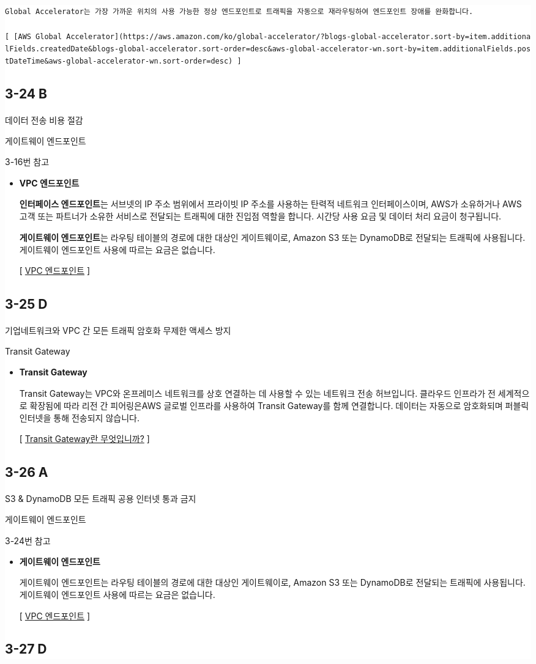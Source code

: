     Global Accelerator는 가장 가까운 위치의 사용 가능한 정상 엔드포인트로 트래픽을 자동으로 재라우팅하여 엔드포인트 장애를 완화합니다.
    
    [ [AWS Global Accelerator](https://aws.amazon.com/ko/global-accelerator/?blogs-global-accelerator.sort-by=item.additionalFields.createdDate&blogs-global-accelerator.sort-order=desc&aws-global-accelerator-wn.sort-by=item.additionalFields.postDateTime&aws-global-accelerator-wn.sort-order=desc) ]
    

## 3-24 B

데이터 전송 비용 절감

게이트웨이 엔드포인트

3-16번 참고

- **VPC 엔드포인트**
    
    **인터페이스 엔드포인트**는 서브넷의 IP 주소 범위에서 프라이빗 IP 주소를 사용하는 탄력적 네트워크 인터페이스이며, AWS가 소유하거나 AWS 고객 또는 파트너가 소유한 서비스로 전달되는 트래픽에 대한 진입점 역할을 합니다. 시간당 사용 요금 및 데이터 처리 요금이 청구됩니다.
    
    **게이트웨이 엔드포인트**는 라우팅 테이블의 경로에 대한 대상인 게이트웨이로, Amazon S3 또는 DynamoDB로 전달되는 트래픽에 사용됩니다. 게이트웨이 엔드포인트 사용에 따르는 요금은 없습니다.
    
    [ [VPC 엔드포인트](https://docs.aws.amazon.com/ko_kr/vpc/latest/privatelink/vpc-endpoints.html) ]
    

## 3-25 D

기업네트워크와 VPC 간 모든 트래픽 암호화  무제한 액세스 방지

Transit Gateway

- **Transit Gateway**
    
    Transit Gateway는 VPC와 온프레미스 네트워크를 상호 연결하는 데 사용할 수 있는 네트워크 전송 허브입니다. 클라우드 인프라가 전 세계적으로 확장됨에 따라 리전 간 피어링은AWS 글로벌 인프라를 사용하여 Transit Gateway를 함께 연결합니다. 데이터는 자동으로 암호화되며 퍼블릭 인터넷을 통해 전송되지 않습니다.
    
    [ [Transit Gateway란 무엇입니까?](https://docs.aws.amazon.com/ko_kr/vpc/latest/tgw/what-is-transit-gateway.html) ]
    

## 3-26 A

S3 & DynamoDB  모든 트래픽 공용 인터넷 통과 금지

게이트웨이 엔드포인트

3-24번 참고

- **게이트웨이 엔드포인트**
    
    게이트웨이 엔드포인트는 라우팅 테이블의 경로에 대한 대상인 게이트웨이로, Amazon S3 또는 DynamoDB로 전달되는 트래픽에 사용됩니다. 게이트웨이 엔드포인트 사용에 따르는 요금은 없습니다.
    
    [ [VPC 엔드포인트](https://docs.aws.amazon.com/ko_kr/vpc/latest/privatelink/vpc-endpoints.html) ]
    

## 3-27 D
